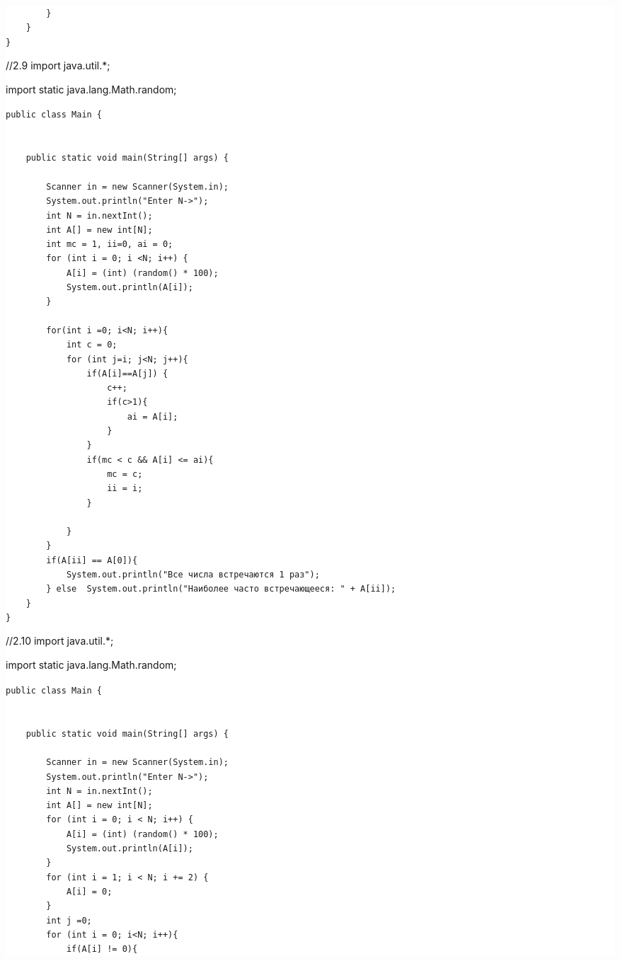             }
        }
    }

//2.9
import java.util.*;

import static java.lang.Math.random;

    public class Main {


        public static void main(String[] args) {

            Scanner in = new Scanner(System.in);
            System.out.println("Enter N->");
            int N = in.nextInt();
            int A[] = new int[N];
            int mc = 1, ii=0, ai = 0;
            for (int i = 0; i <N; i++) {
                A[i] = (int) (random() * 100);
                System.out.println(A[i]);
            }

            for(int i =0; i<N; i++){
                int c = 0;
                for (int j=i; j<N; j++){
                    if(A[i]==A[j]) {
                        c++;
                        if(c>1){
                            ai = A[i];
                        }
                    }
                    if(mc < c && A[i] <= ai){
                        mc = c;
                        ii = i;
                    }

                }
            }
            if(A[ii] == A[0]){
                System.out.println("Все числа встречаются 1 раз");
            } else  System.out.println("Наиболее часто встречающееся: " + A[ii]);
        }
    }

//2.10
import java.util.*;

import static java.lang.Math.random;

    public class Main {


        public static void main(String[] args) {

            Scanner in = new Scanner(System.in);
            System.out.println("Enter N->");
            int N = in.nextInt();
            int A[] = new int[N];
            for (int i = 0; i < N; i++) {
                A[i] = (int) (random() * 100);
                System.out.println(A[i]);
            }
            for (int i = 1; i < N; i += 2) {
                A[i] = 0;
            }
            int j =0;
            for (int i = 0; i<N; i++){
                if(A[i] != 0){